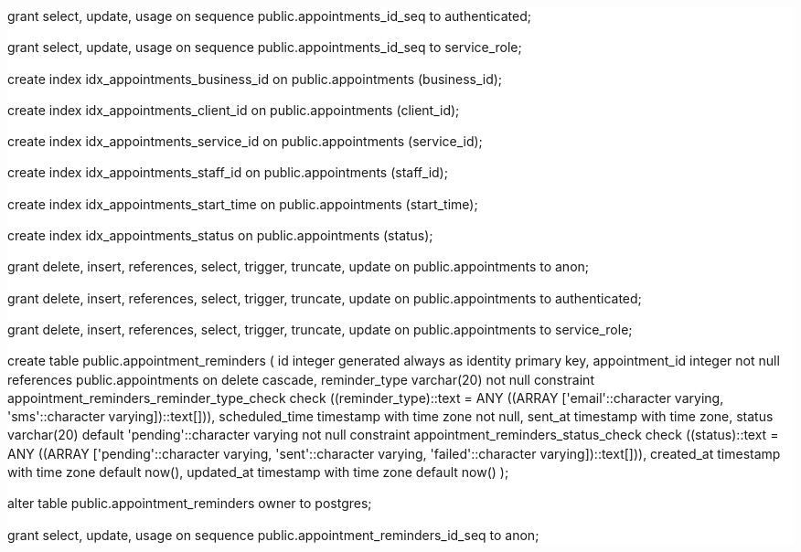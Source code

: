 grant select, update, usage on sequence public.appointments_id_seq to authenticated;

grant select, update, usage on sequence public.appointments_id_seq to service_role;

create index idx_appointments_business_id
    on public.appointments (business_id);

create index idx_appointments_client_id
    on public.appointments (client_id);

create index idx_appointments_service_id
    on public.appointments (service_id);

create index idx_appointments_staff_id
    on public.appointments (staff_id);

create index idx_appointments_start_time
    on public.appointments (start_time);

create index idx_appointments_status
    on public.appointments (status);

grant delete, insert, references, select, trigger, truncate, update on public.appointments to anon;

grant delete, insert, references, select, trigger, truncate, update on public.appointments to authenticated;

grant delete, insert, references, select, trigger, truncate, update on public.appointments to service_role;

create table public.appointment_reminders
(
    id             integer generated always as identity
        primary key,
    appointment_id integer                                                       not null
        references public.appointments
            on delete cascade,
    reminder_type  varchar(20)                                                   not null
        constraint appointment_reminders_reminder_type_check
            check ((reminder_type)::text = ANY
                   ((ARRAY ['email'::character varying, 'sms'::character varying])::text[])),
    scheduled_time timestamp with time zone                                      not null,
    sent_at        timestamp with time zone,
    status         varchar(20)              default 'pending'::character varying not null
        constraint appointment_reminders_status_check
            check ((status)::text = ANY
                   ((ARRAY ['pending'::character varying, 'sent'::character varying, 'failed'::character varying])::text[])),
    created_at     timestamp with time zone default now(),
    updated_at     timestamp with time zone default now()
);

alter table public.appointment_reminders
    owner to postgres;

grant select, update, usage on sequence public.appointment_reminders_id_seq to anon;
